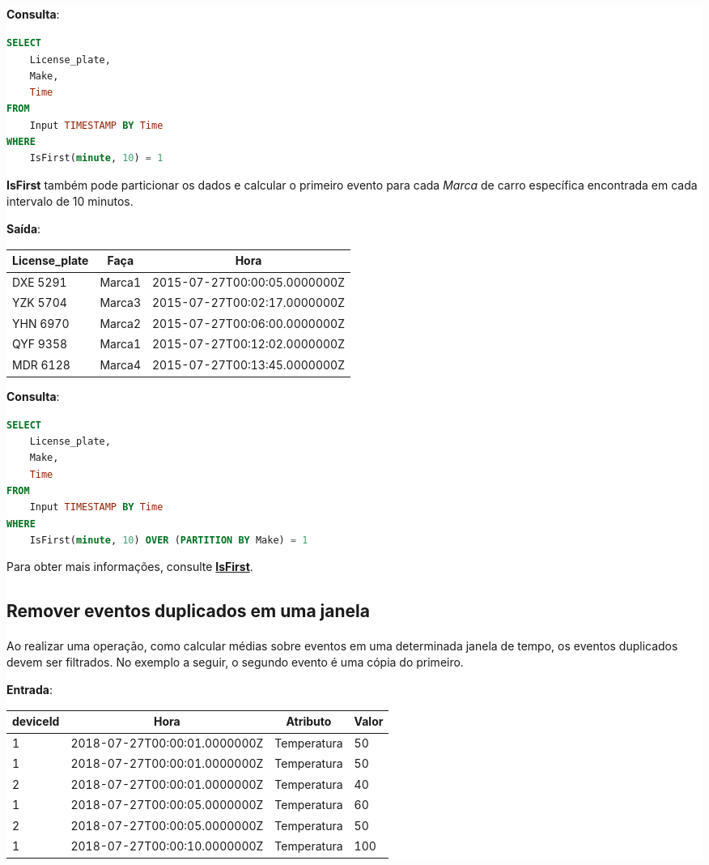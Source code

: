 **Consulta**:

```SQL
SELECT 
    License_plate,
    Make,
    Time
FROM 
    Input TIMESTAMP BY Time
WHERE 
    IsFirst(minute, 10) = 1
```

**IsFirst** também pode particionar os dados e calcular o primeiro evento para cada *Marca* de carro específica encontrada em cada intervalo de 10 minutos.

**Saída**:

| License_plate | Faça | Hora |
| --- | --- | --- |
| DXE 5291 |Marca1 |2015-07-27T00:00:05.0000000Z |
| YZK 5704 |Marca3 |2015-07-27T00:02:17.0000000Z |
| YHN 6970 |Marca2 |2015-07-27T00:06:00.0000000Z |
| QYF 9358 |Marca1 |2015-07-27T00:12:02.0000000Z |
| MDR 6128 |Marca4 |2015-07-27T00:13:45.0000000Z |

**Consulta**:

```SQL
SELECT 
    License_plate,
    Make,
    Time
FROM 
    Input TIMESTAMP BY Time
WHERE 
    IsFirst(minute, 10) OVER (PARTITION BY Make) = 1
```

Para obter mais informações, consulte [**IsFirst**](/stream-analytics-query/isfirst-azure-stream-analytics).

## <a name="remove-duplicate-events-in-a-window"></a>Remover eventos duplicados em uma janela

Ao realizar uma operação, como calcular médias sobre eventos em uma determinada janela de tempo, os eventos duplicados devem ser filtrados. No exemplo a seguir, o segundo evento é uma cópia do primeiro.

**Entrada**:  

| deviceId | Hora | Atributo | Valor |
| --- | --- | --- | --- |
| 1 |2018-07-27T00:00:01.0000000Z |Temperatura |50 |
| 1 |2018-07-27T00:00:01.0000000Z |Temperatura |50 |
| 2 |2018-07-27T00:00:01.0000000Z |Temperatura |40 |
| 1 |2018-07-27T00:00:05.0000000Z |Temperatura |60 |
| 2 |2018-07-27T00:00:05.0000000Z |Temperatura |50 |
| 1 |2018-07-27T00:00:10.0000000Z |Temperatura |100 |
